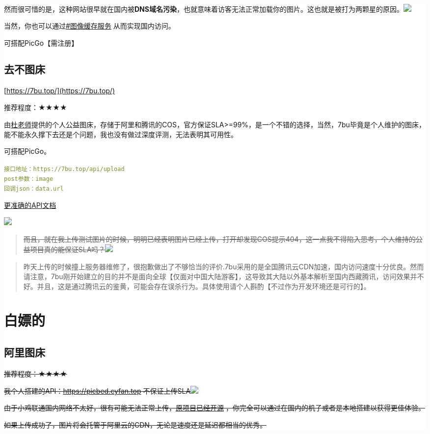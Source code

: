 

然而很可惜的是，这种网站很早就在国内被**DNS域名污染**，也就意味着访客无法正常加载你的图片。这也就是被打为两颗星的原因。![](https://rmt.dogedoge.com/fetch/hi-c-oss/storage/%E4%B8%8D%E8%AF%B4%E8%AF%9D.png)



当然，你也可以通过[#图像缓存服务](#图像缓存服务) 从而实现国内访问。

可搭配PicGo【需注册】



## 去不图床

[https://7bu.top/](https://7bu.top/)

推荐程度：★★★★

由[杜老师](https://dusays.com/241/)提供的个人公益图床，存储于阿里和腾讯的COS，官方保证SLA>=99%，是一个不错的选择，当然，7bu毕竟是个人维护的图床，能不能永久撑下去还是个问题，我也没有做过深度评测，无法表明其可用性。



可搭配PicGo。



```yml
接口地址：https://7bu.top/api/upload
post参数：image
回调json：data.url
```

[更准确的API文档](https://7bu.top/index/api.html)

![](https://7.dusays.com/2020/09/13/aa555748a9f38.jpg)

> ~~而且，就在我上传测试图片的时候，明明已经表明图片已经上传，打开却发现COS提示404，这一点我不得陷入思考，个人维持的公益项目真的能保证SLA吗？![](https://rmt.dogedoge.com/fetch/hi-c-oss/storage/%E4%BE%BF%E4%BE%BF.png)~~

> 昨天上传的时候撞上服务器维修了，很抱歉做出了不够恰当的评价.7bu采用的是全国腾讯云CDN加速，国内访问速度十分优良。然而请注意，7bu刚开始建立的目的并不是面向全球【仅面对中国大陆游客】，这导致其大陆以外基本解析至国内西藏腾讯，访问效果并不好。并且，这是通过腾讯云的鉴黄，可能会存在误杀行为。具体使用请个人斟酌【不过作为开发环境还是可行的】。



# 白嫖的



## 阿里图床

~~推荐程度：★★★★~~

~~我个人搭建的API：<https://picbed.cyfan.top> 不保证上传SLA![](https://rmt.dogedoge.com/fetch/hi-c-oss/storage/5c53ce897ab55.jpg)~~

~~由于小鸡联通国内网络不太好，很有可能无法正常上传，[原项目已经开源](https://github.com/ChenYFan-Tester/Alibaba_pic) ，你完全可以通过在国内的机子或者是本地搭建以获得更佳体验。~~

~~如果上传成功了，图片将会托管于阿里云的CDN，无论是速度还是延迟都相当的优秀。~~
